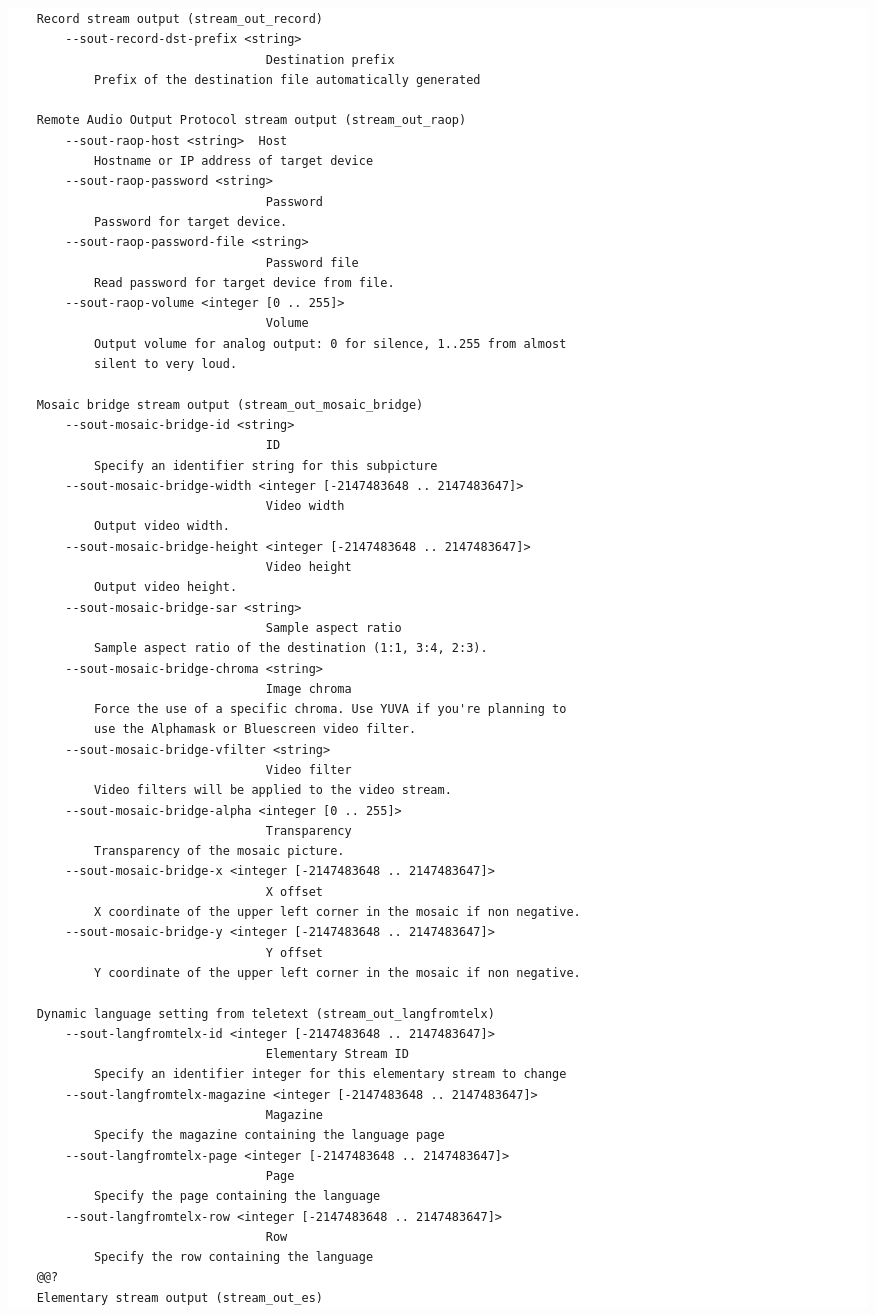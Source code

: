 
        Record stream output (stream_out_record)
            --sout-record-dst-prefix <string> 
                                        Destination prefix
                Prefix of the destination file automatically generated

        Remote Audio Output Protocol stream output (stream_out_raop)
            --sout-raop-host <string>  Host
                Hostname or IP address of target device
            --sout-raop-password <string> 
                                        Password
                Password for target device.
            --sout-raop-password-file <string> 
                                        Password file
                Read password for target device from file.
            --sout-raop-volume <integer [0 .. 255]> 
                                        Volume
                Output volume for analog output: 0 for silence, 1..255 from almost
                silent to very loud.

        Mosaic bridge stream output (stream_out_mosaic_bridge)
            --sout-mosaic-bridge-id <string> 
                                        ID
                Specify an identifier string for this subpicture
            --sout-mosaic-bridge-width <integer [-2147483648 .. 2147483647]> 
                                        Video width
                Output video width.
            --sout-mosaic-bridge-height <integer [-2147483648 .. 2147483647]> 
                                        Video height
                Output video height.
            --sout-mosaic-bridge-sar <string> 
                                        Sample aspect ratio
                Sample aspect ratio of the destination (1:1, 3:4, 2:3).
            --sout-mosaic-bridge-chroma <string> 
                                        Image chroma
                Force the use of a specific chroma. Use YUVA if you're planning to
                use the Alphamask or Bluescreen video filter.
            --sout-mosaic-bridge-vfilter <string> 
                                        Video filter
                Video filters will be applied to the video stream.
            --sout-mosaic-bridge-alpha <integer [0 .. 255]> 
                                        Transparency
                Transparency of the mosaic picture.
            --sout-mosaic-bridge-x <integer [-2147483648 .. 2147483647]> 
                                        X offset
                X coordinate of the upper left corner in the mosaic if non negative.
            --sout-mosaic-bridge-y <integer [-2147483648 .. 2147483647]> 
                                        Y offset
                Y coordinate of the upper left corner in the mosaic if non negative.

        Dynamic language setting from teletext (stream_out_langfromtelx)
            --sout-langfromtelx-id <integer [-2147483648 .. 2147483647]> 
                                        Elementary Stream ID
                Specify an identifier integer for this elementary stream to change
            --sout-langfromtelx-magazine <integer [-2147483648 .. 2147483647]> 
                                        Magazine
                Specify the magazine containing the language page
            --sout-langfromtelx-page <integer [-2147483648 .. 2147483647]> 
                                        Page
                Specify the page containing the language
            --sout-langfromtelx-row <integer [-2147483648 .. 2147483647]> 
                                        Row
                Specify the row containing the language
        @@?
        Elementary stream output (stream_out_es)
